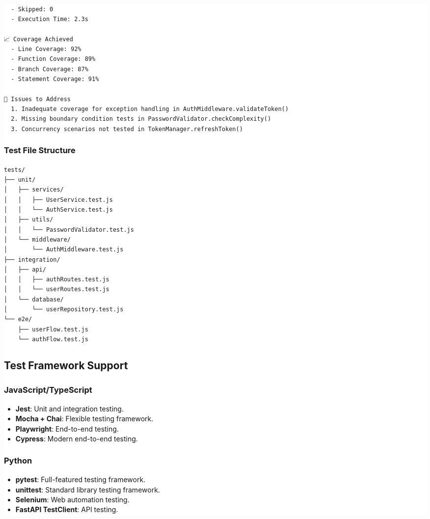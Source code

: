```
  - Skipped: 0
  - Execution Time: 2.3s

📈 Coverage Achieved
  - Line Coverage: 92%
  - Function Coverage: 89%
  - Branch Coverage: 87%
  - Statement Coverage: 91%

🚨 Issues to Address
  1. Inadequate coverage for exception handling in AuthMiddleware.validateToken()
  2. Missing boundary condition tests in PasswordValidator.checkComplexity()
  3. Concurrency scenarios not tested in TokenManager.refreshToken()
```

### Test File Structure
```
tests/
├── unit/
│   ├── services/
│   │   ├── UserService.test.js
│   │   └── AuthService.test.js
│   ├── utils/
│   │   └── PasswordValidator.test.js
│   └── middleware/
│       └── AuthMiddleware.test.js
├── integration/
│   ├── api/
│   │   ├── authRoutes.test.js
│   │   └── userRoutes.test.js
│   └── database/
│       └── userRepository.test.js
└── e2e/
    ├── userFlow.test.js
    └── authFlow.test.js
```

## Test Framework Support

### JavaScript/TypeScript
- **Jest**: Unit and integration testing.
- **Mocha + Chai**: Flexible testing framework.
- **Playwright**: End-to-end testing.
- **Cypress**: Modern end-to-end testing.

### Python
- **pytest**: Full-featured testing framework.
- **unittest**: Standard library testing framework.
- **Selenium**: Web automation testing.
- **FastAPI TestClient**: API testing.
